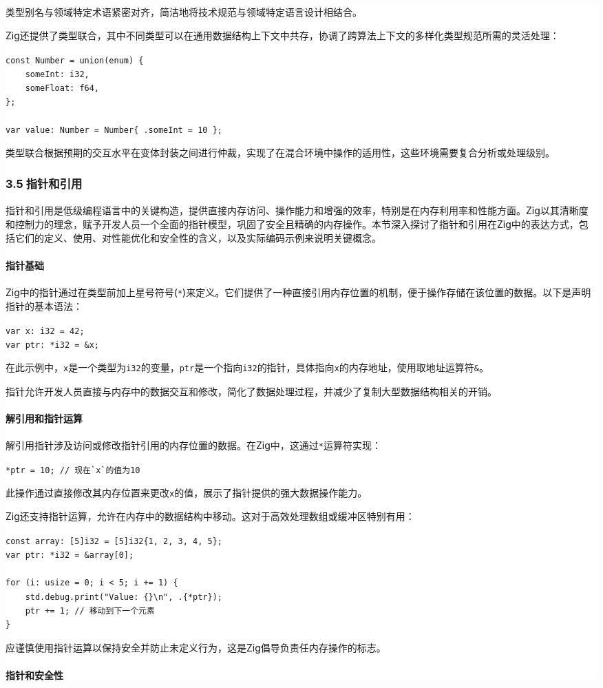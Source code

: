类型别名与领域特定术语紧密对齐，简洁地将技术规范与领域特定语言设计相结合。

Zig还提供了类型联合，其中不同类型可以在通用数据结构上下文中共存，协调了跨算法上下文的多样化类型规范所需的灵活处理：

```zig
const Number = union(enum) {
    someInt: i32,
    someFloat: f64,
};

var value: Number = Number{ .someInt = 10 };
```

类型联合根据预期的交互水平在变体封装之间进行仲裁，实现了在混合环境中操作的适用性，这些环境需要复合分析或处理级别。

### 3.5 指针和引用

指针和引用是低级编程语言中的关键构造，提供直接内存访问、操作能力和增强的效率，特别是在内存利用率和性能方面。Zig以其清晰度和控制力的理念，赋予开发人员一个全面的指针模型，巩固了安全且精确的内存操作。本节深入探讨了指针和引用在Zig中的表达方式，包括它们的定义、使用、对性能优化和安全性的含义，以及实际编码示例来说明关键概念。

#### 指针基础

Zig中的指针通过在类型前加上星号符号(`*`)来定义。它们提供了一种直接引用内存位置的机制，便于操作存储在该位置的数据。以下是声明指针的基本语法：

```zig
var x: i32 = 42;
var ptr: *i32 = &x;
```

在此示例中，`x`是一个类型为`i32`的变量，`ptr`是一个指向`i32`的指针，具体指向`x`的内存地址，使用取地址运算符`&`。

指针允许开发人员直接与内存中的数据交互和修改，简化了数据处理过程，并减少了复制大型数据结构相关的开销。

#### 解引用和指针运算

解引用指针涉及访问或修改指针引用的内存位置的数据。在Zig中，这通过`*`运算符实现：

```zig
*ptr = 10; // 现在`x`的值为10
```

此操作通过直接修改其内存位置来更改`x`的值，展示了指针提供的强大数据操作能力。

Zig还支持指针运算，允许在内存中的数据结构中移动。这对于高效处理数组或缓冲区特别有用：

```zig
const array: [5]i32 = [5]i32{1, 2, 3, 4, 5};
var ptr: *i32 = &array[0];

for (i: usize = 0; i < 5; i += 1) {
    std.debug.print("Value: {}\n", .{*ptr});
    ptr += 1; // 移动到下一个元素
}
```

应谨慎使用指针运算以保持安全并防止未定义行为，这是Zig倡导负责任内存操作的标志。

#### 指针和安全性
